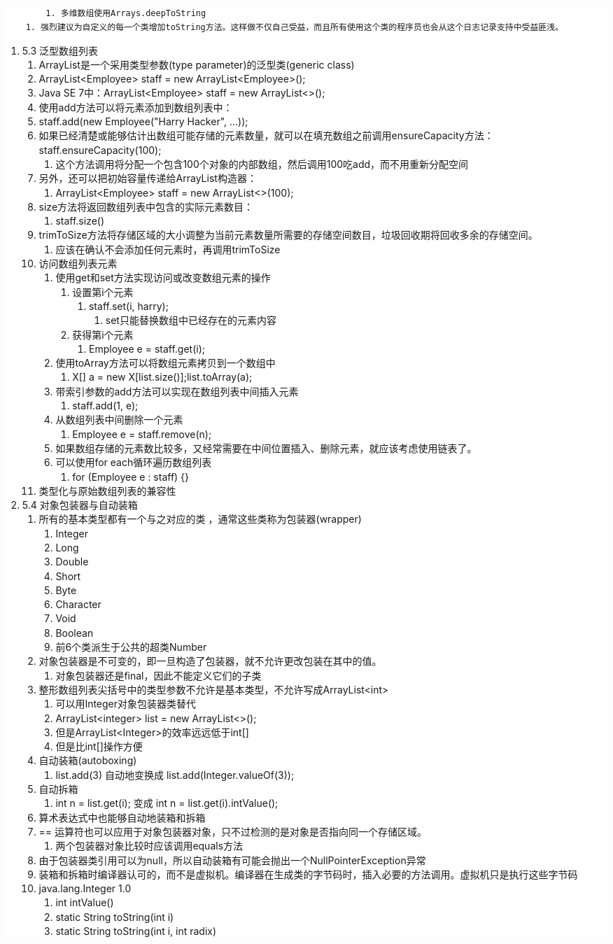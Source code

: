             1. 多维数组使用Arrays.deepToString
        1. 强烈建议为自定义的每一个类增加toString方法。这样做不仅自己受益，而且所有使用这个类的程序员也会从这个日志记录支持中受益匪浅。
1. 5.3 泛型数组列表
    1. ArrayList是一个采用类型参数(type parameter)的泛型类(generic class)
    1. ArrayList\<Employee> staff = new ArrayList\<Employee>();
    1. Java SE 7中：ArrayList\<Employee> staff = new ArrayList<>();
    1. 使用add方法可以将元素添加到数组列表中：
    1. staff.add(new Employee("Harry Hacker", ...));
    1. 如果已经清楚或能够估计出数组可能存储的元素数量，就可以在填充数组之前调用ensureCapacity方法：staff.ensureCapacity(100);
        1. 这个方法调用将分配一个包含100个对象的内部数组，然后调用100吃add，而不用重新分配空间
    1. 另外，还可以把初始容量传递给ArrayList构造器：
        1. ArrayList\<Employee> staff = new ArrayList<>(100);
    1. size方法将返回数组列表中包含的实际元素数目：
        1. staff.size()
    1. trimToSize方法将存储区域的大小调整为当前元素数量所需要的存储空间数目，垃圾回收期将回收多余的存储空间。
        1. 应该在确认不会添加任何元素时，再调用trimToSize
    1. 访问数组列表元素
        1. 使用get和set方法实现访问或改变数组元素的操作
            1. 设置第i个元素
                1. staff.set(i, harry);
                    1. set只能替换数组中已经存在的元素内容
            1. 获得第i个元素
                1. Employee e = staff.get(i);
        1. 使用toArray方法可以将数组元素拷贝到一个数组中
            1. X[] a = new X[list.size()];list.toArray(a);
        1. 带索引参数的add方法可以实现在数组列表中间插入元素
            1. staff.add(1, e);
        1. 从数组列表中间删除一个元素
            1. Employee e = staff.remove(n);
        1. 如果数组存储的元素数比较多，又经常需要在中间位置插入、删除元素，就应该考虑使用链表了。
        1. 可以使用for each循环遍历数组列表
            1. for (Employee e : staff) {}
    1. 类型化与原始数组列表的兼容性
1. 5.4 对象包装器与自动装箱
    1. 所有的基本类型都有一个与之对应的类 ，通常这些类称为包装器(wrapper)
        1. Integer
        1. Long
        1. Double
        1. Short
        1. Byte
        1. Character
        1. Void
        1. Boolean
        1. 前6个类派生于公共的超类Number
    1. 对象包装器是不可变的，即一旦构造了包装器，就不允许更改包装在其中的值。
        1. 对象包装器还是final，因此不能定义它们的子类
    1. 整形数组列表尖括号中的类型参数不允许是基本类型，不允许写成ArrayList\<int>
        1. 可以用Integer对象包装器类替代
        1. ArrayList\<integer> list = new ArrayList<>();
        1. 但是ArrayList\<Integer>的效率远远低于int[]
        1. 但是比int[]操作方便
    1. 自动装箱(autoboxing)
        1. list.add(3) 自动地变换成 list.add(Integer.valueOf(3));
    1. 自动拆箱
        1. int n = list.get(i); 变成 int n = list.get(i).intValue();
    1. 算术表达式中也能够自动地装箱和拆箱
    1. == 运算符也可以应用于对象包装器对象，只不过检测的是对象是否指向同一个存储区域。
        1. 两个包装器对象比较时应该调用equals方法
    1. 由于包装器类引用可以为null，所以自动装箱有可能会抛出一个NullPointerException异常
    1. 装箱和拆箱时编译器认可的，而不是虚拟机。编译器在生成类的字节码时，插入必要的方法调用。虚拟机只是执行这些字节码
    1. java.lang.Integer 1.0
        1. int intValue()
        1. static String toString(int i)
        1. static String toString(int i, int radix)